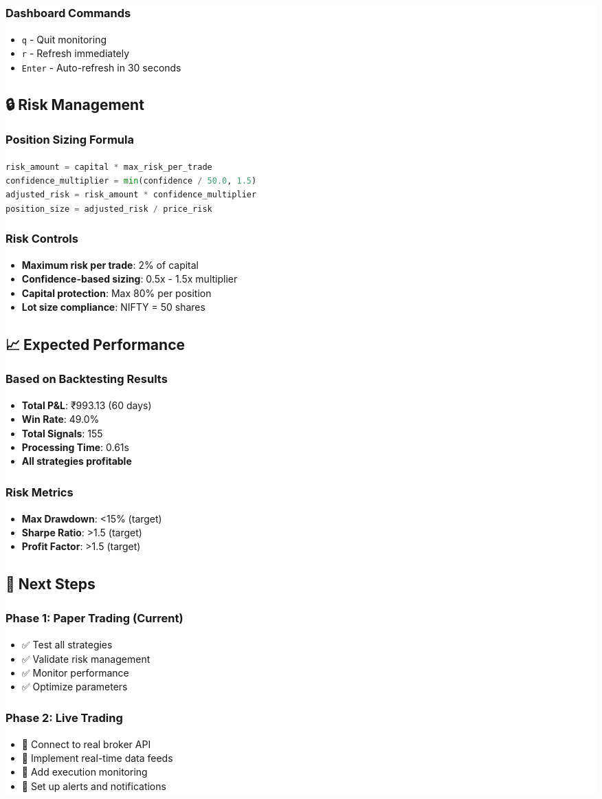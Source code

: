### **Dashboard Commands**
- `q` - Quit monitoring
- `r` - Refresh immediately
- `Enter` - Auto-refresh in 30 seconds

## 🔒 Risk Management

### **Position Sizing Formula**
```python
risk_amount = capital * max_risk_per_trade
confidence_multiplier = min(confidence / 50.0, 1.5)
adjusted_risk = risk_amount * confidence_multiplier
position_size = adjusted_risk / price_risk
```

### **Risk Controls**
- **Maximum risk per trade**: 2% of capital
- **Confidence-based sizing**: 0.5x - 1.5x multiplier
- **Capital protection**: Max 80% per position
- **Lot size compliance**: NIFTY = 50 shares

## 📈 Expected Performance

### **Based on Backtesting Results**
- **Total P&L**: ₹993.13 (60 days)
- **Win Rate**: 49.0%
- **Total Signals**: 155
- **Processing Time**: 0.61s
- **All strategies profitable**

### **Risk Metrics**
- **Max Drawdown**: <15% (target)
- **Sharpe Ratio**: >1.5 (target)
- **Profit Factor**: >1.5 (target)

## 🚀 Next Steps

### **Phase 1: Paper Trading (Current)**
- ✅ Test all strategies
- ✅ Validate risk management
- ✅ Monitor performance
- ✅ Optimize parameters

### **Phase 2: Live Trading**
- 🔄 Connect to real broker API
- 🔄 Implement real-time data feeds
- 🔄 Add execution monitoring
- 🔄 Set up alerts and notifications
